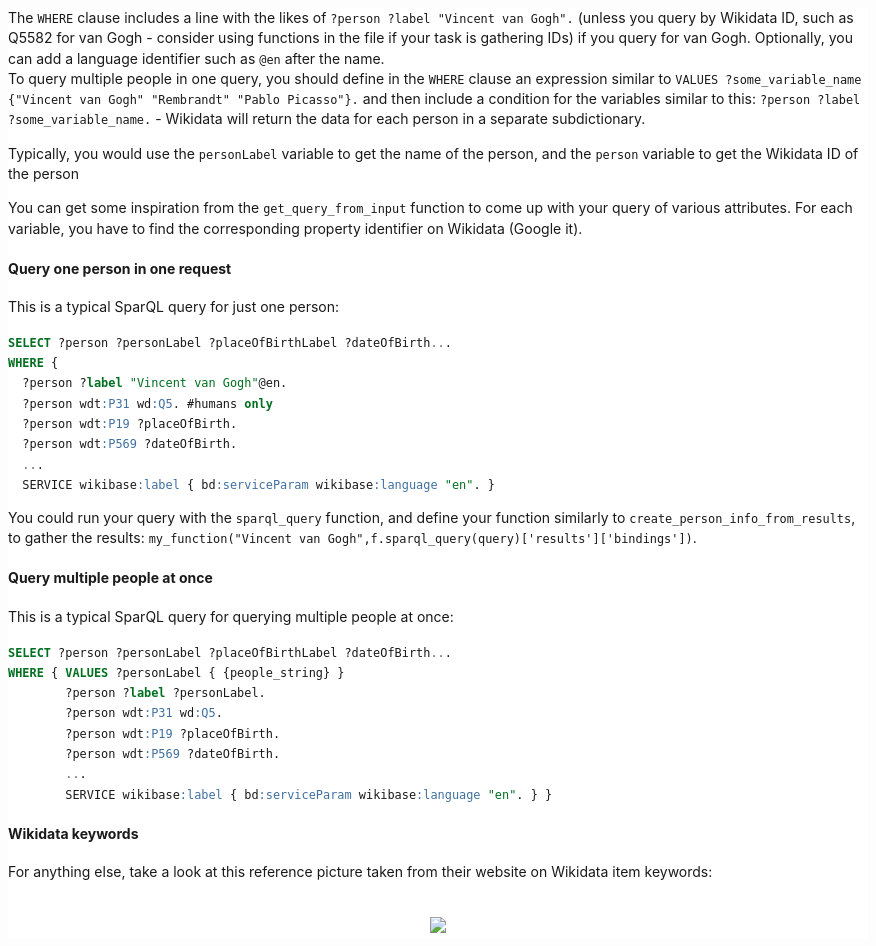 The `WHERE` clause includes a line with the likes of `?person ?label "Vincent van Gogh".` (unless you query by Wikidata ID, such as Q5582 for van Gogh - consider using functions in the file if your task is gathering IDs) if you query for van Gogh. Optionally, you can add a language identifier such as `@en` after the name.<br>
To query multiple people in one query, you should define in the `WHERE` clause an expression similar to `VALUES ?some_variable_name {"Vincent van Gogh" "Rembrandt" "Pablo Picasso"}.` and then include a condition for the variables similar to this: `?person ?label ?some_variable_name.` - Wikidata will return the data for each person in a separate subdictionary. 

Typically, you would use the `personLabel` variable to get the name of the person, and the `person` variable to get the Wikidata ID of the person 

You can get some inspiration from the `get_query_from_input` function to come up with your query of various attributes. For each variable, you have to find the corresponding property identifier on Wikidata (Google it).

#### Query one person in one request
This is a typical SparQL query for just one person:

```sql
SELECT ?person ?personLabel ?placeOfBirthLabel ?dateOfBirth...
WHERE {
  ?person ?label "Vincent van Gogh"@en.
  ?person wdt:P31 wd:Q5. #humans only
  ?person wdt:P19 ?placeOfBirth.
  ?person wdt:P569 ?dateOfBirth.
  ...
  SERVICE wikibase:label { bd:serviceParam wikibase:language "en". }
```

You could run your query with the `sparql_query` function, and define your function similarly to `create_person_info_from_results`, to gather the results: `my_function("Vincent van Gogh",f.sparql_query(query)['results']['bindings'])`.

#### Query multiple people at once

This is a typical SparQL query for querying multiple people at once:

```sql
SELECT ?person ?personLabel ?placeOfBirthLabel ?dateOfBirth... 
WHERE { VALUES ?personLabel { {people_string} } 
        ?person ?label ?personLabel.
        ?person wdt:P31 wd:Q5.
        ?person wdt:P19 ?placeOfBirth.
        ?person wdt:P569 ?dateOfBirth.
        ...
        SERVICE wikibase:label { bd:serviceParam wikibase:language "en". } }
```

#### Wikidata keywords

For anything else, take a look at this reference picture taken from their website on Wikidata item keywords:

<div align=center>
    <br>
    <img src=https://github.com/me9hanics/sparql-wikidata-data-collection/assets/82604073/e621d955-210a-493d-a506-e1b9211f5d03 width=800 >
</div>
